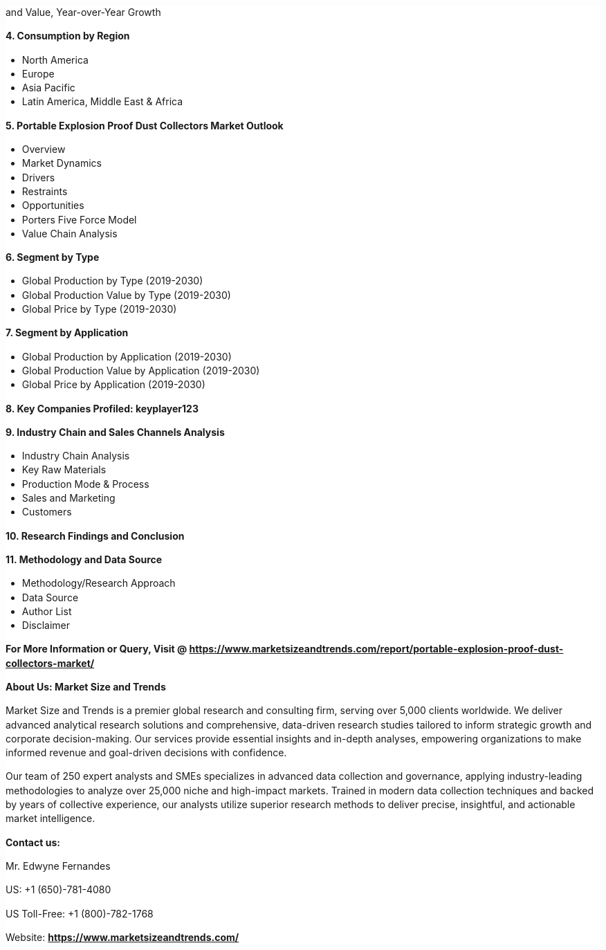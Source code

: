 and Value, Year-over-Year Growth</li></ul><p><strong>4. Consumption by Region</strong></p><ul><li>North America</li><li>Europe</li><li>Asia Pacific</li><li>Latin America, Middle East &amp; Africa</li></ul><p><strong>5. Portable Explosion Proof Dust Collectors Market Outlook</strong></p><ul><li>Overview</li><li>Market Dynamics</li><li>Drivers</li><li>Restraints</li><li>Opportunities</li><li>Porters Five Force Model</li><li>Value Chain Analysis&nbsp;</li></ul><p><strong>6. Segment by Type</strong></p><ul><li>Global Production by Type (2019-2030)</li><li>Global Production Value by Type (2019-2030)</li><li>Global Price by Type (2019-2030)</li></ul><p><strong>7. Segment by Application</strong></p><ul><li>Global Production by Application (2019-2030)</li><li>Global Production Value by Application (2019-2030)</li><li>Global Price by Application (2019-2030)</li></ul><p><strong>8. Key Companies Profiled: keyplayer123</strong></p><p><strong>9. Industry Chain and Sales Channels Analysis</strong></p><ul><li>Industry Chain Analysis</li><li>Key Raw Materials</li><li>Production Mode &amp; Process</li><li>Sales and Marketing</li><li>Customers</li></ul><p><strong>10. Research Findings and Conclusion</strong></p><p><strong>11. Methodology and Data Source</strong></p><ul><li>Methodology/Research Approach</li><li>Data Source</li><li>Author List</li><li>Disclaimer</li></ul></p><p><strong>For More Information or Query, Visit @ <a href="https://www.marketsizeandtrends.com/report/portable-explosion-proof-dust-collectors-market/">https://www.marketsizeandtrends.com/report/portable-explosion-proof-dust-collectors-market/</a></strong></p><p><strong>About Us: Market Size and Trends</strong></p><p>Market Size and Trends is a premier global research and consulting firm, serving over 5,000 clients worldwide. We deliver advanced analytical research solutions and comprehensive, data-driven research studies tailored to inform strategic growth and corporate decision-making. Our services provide essential insights and in-depth analyses, empowering organizations to make informed revenue and goal-driven decisions with confidence.</p><p>Our team of 250 expert analysts and SMEs specializes in advanced data collection and governance, applying industry-leading methodologies to analyze over 25,000 niche and high-impact markets. Trained in modern data collection techniques and backed by years of collective experience, our analysts utilize superior research methods to deliver precise, insightful, and actionable market intelligence.</p><p><strong>Contact us:</strong></p><p>Mr. Edwyne Fernandes</p><p>US: +1 (650)-781-4080</p><p>US Toll-Free: +1 (800)-782-1768</p><p>Website: <strong><a href="https://www.marketsizeandtrends.com/">https://www.marketsizeandtrends.com/</a></strong></p>
